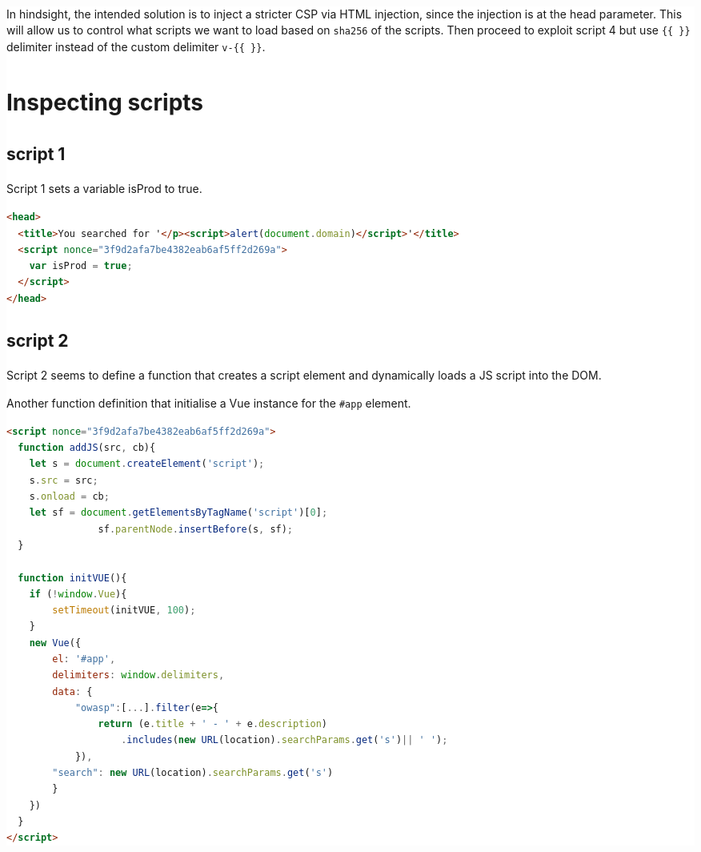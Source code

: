 In hindsight, the intended solution is to inject a stricter CSP via HTML injection, since the injection is at the head parameter. This will allow us to control what scripts we want to load based on `sha256` of the scripts. Then proceed to exploit script 4 but use `{{ }}` delimiter instead of the custom delimiter `v-{{ }}`.

# Inspecting scripts

## script 1

Script 1 sets a variable isProd to true.

```html
<head>
  <title>You searched for '</p><script>alert(document.domain)</script>'</title>
  <script nonce="3f9d2afa7be4382eab6af5ff2d269a">
    var isProd = true;
  </script>
</head>
```

## script 2

Script 2 seems to define a function that creates a script element and dynamically loads a JS script into the DOM.

Another function definition that initialise a Vue instance for the `#app` element.

```html
<script nonce="3f9d2afa7be4382eab6af5ff2d269a">
  function addJS(src, cb){
  	let s = document.createElement('script');
  	s.src = src;
  	s.onload = cb;
  	let sf = document.getElementsByTagName('script')[0];
    			sf.parentNode.insertBefore(s, sf);
  }

  function initVUE(){
  	if (!window.Vue){
  		setTimeout(initVUE, 100);
  	}
  	new Vue({
  		el: '#app',
  		delimiters: window.delimiters,
  		data: {
  			"owasp":[...].filter(e=>{
  				return (e.title + ' - ' + e.description)
  					.includes(new URL(location).searchParams.get('s')|| ' ');
  			}),
  		"search": new URL(location).searchParams.get('s')
  		}
  	})
  }
</script>
```

